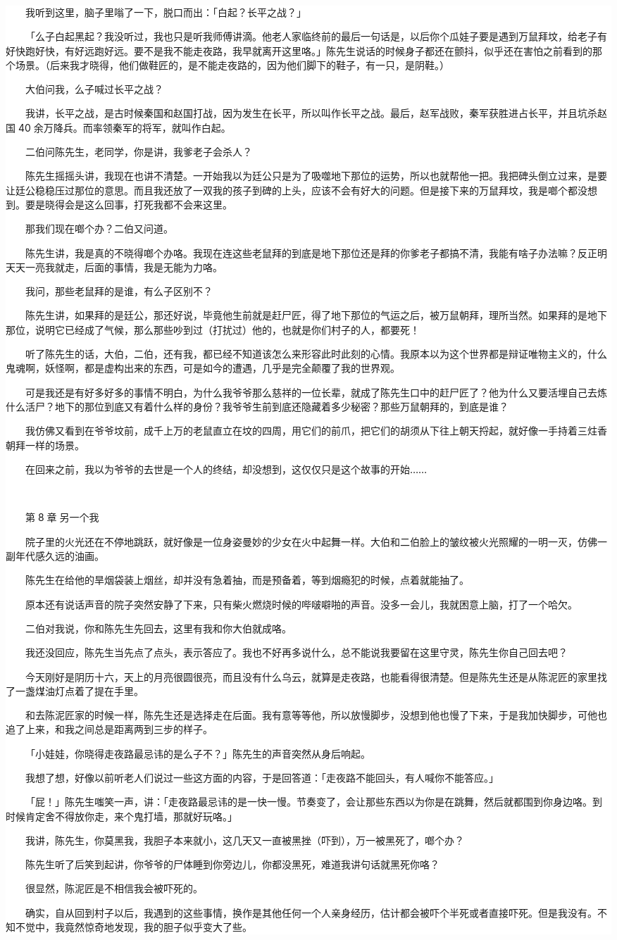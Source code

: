 &emsp;&emsp;我听到这里，脑子里嗡了一下，脱口而出：「白起？长平之战？」  
  
&emsp;&emsp;「么子白起黑起？我没听过，我也只是听我师傅讲滴。他老人家临终前的最后一句话是，以后你个瓜娃子要是遇到万鼠拜坟，给老子有好快跑好快，有好远跑好远。要不是我不能走夜路，我早就离开这里咯。」陈先生说话的时候身子都还在颤抖，似乎还在害怕之前看到的那个场景。（后来我才晓得，他们做鞋匠的，是不能走夜路的，因为他们脚下的鞋子，有一只，是阴鞋。）  
  
&emsp;&emsp;大伯问我，么子喊过长平之战？  
  
&emsp;&emsp;我讲，长平之战，是古时候秦国和赵国打战，因为发生在长平，所以叫作长平之战。最后，赵军战败，秦军获胜进占长平，并且坑杀赵国 40 余万降兵。而率领秦军的将军，就叫作白起。  
  
&emsp;&emsp;二伯问陈先生，老同学，你是讲，我爹老子会杀人？  
  
&emsp;&emsp;陈先生摇摇头讲，我现在也讲不清楚。一开始我以为廷公只是为了吸噬地下那位的运势，所以也就帮他一把。我把碑头倒立过来，是要让廷公稳稳压过那位的意思。而且我还放了一双我的孩子到碑的上头，应该不会有好大的问题。但是接下来的万鼠拜坟，我是啷个都没想到。要是晓得会是这么回事，打死我都不会来这里。  
  
&emsp;&emsp;那我们现在啷个办？二伯又问道。  
  
&emsp;&emsp;陈先生讲，我是真的不晓得啷个办咯。我现在连这些老鼠拜的到底是地下那位还是拜的你爹老子都搞不清，我能有啥子办法嘛？反正明天天一亮我就走，后面的事情，我是无能为力咯。  
  
&emsp;&emsp;我问，那些老鼠拜的是谁，有么子区别不？  
  
&emsp;&emsp;陈先生讲，如果拜的是廷公，那还好说，毕竟他生前就是赶尸匠，得了地下那位的气运之后，被万鼠朝拜，理所当然。如果拜的是地下那位，说明它已经成了气候，那么那些吵到过（打扰过）他的，也就是你们村子的人，都要死！  
  
&emsp;&emsp;听了陈先生的话，大伯，二伯，还有我，都已经不知道该怎么来形容此时此刻的心情。我原本以为这个世界都是辩证唯物主义的，什么鬼魂啊，妖怪啊，都是虚构出来的东西，可是如今的遭遇，几乎是完全颠覆了我的世界观。  
  
&emsp;&emsp;可是我还是有好多好多的事情不明白，为什么我爷爷那么慈祥的一位长辈，就成了陈先生口中的赶尸匠了？他为什么又要活埋自己去炼什么活尸？地下的那位到底又有着什么样的身份？我爷爷生前到底还隐藏着多少秘密？那些万鼠朝拜的，到底是谁？  
  
&emsp;&emsp;我仿佛又看到在爷爷坟前，成千上万的老鼠直立在坟的四周，用它们的前爪，把它们的胡须从下往上朝天捋起，就好像一手持着三炷香朝拜一样的场景。  
  
&emsp;&emsp;在回来之前，我以为爷爷的去世是一个人的终结，却没想到，这仅仅只是这个故事的开始……  
  
&emsp;&emsp;   
  
&emsp;&emsp;第 8 章 另一个我  
  
&emsp;&emsp;院子里的火光还在不停地跳跃，就好像是一位身姿曼妙的少女在火中起舞一样。大伯和二伯脸上的皱纹被火光照耀的一明一灭，仿佛一副年代感久远的油画。  
  
&emsp;&emsp;陈先生在给他的旱烟袋装上烟丝，却并没有急着抽，而是预备着，等到烟瘾犯的时候，点着就能抽了。  
  
&emsp;&emsp;原本还有说话声音的院子突然安静了下来，只有柴火燃烧时候的哔啵噼啪的声音。没多一会儿，我就困意上脑，打了一个哈欠。  
  
&emsp;&emsp;二伯对我说，你和陈先生先回去，这里有我和你大伯就成咯。  
  
&emsp;&emsp;我还没回应，陈先生当先点了点头，表示答应了。我也不好再多说什么，总不能说我要留在这里守灵，陈先生你自己回去吧？  
  
&emsp;&emsp;今天刚好是阴历十六，天上的月亮很圆很亮，而且没有什么乌云，就算是走夜路，也能看得很清楚。但是陈先生还是从陈泥匠的家里找了一盏煤油灯点着了提在手里。  
  
&emsp;&emsp;和去陈泥匠家的时候一样，陈先生还是选择走在后面。我有意等等他，所以放慢脚步，没想到他也慢了下来，于是我加快脚步，可他也追了上来，和我之间总是距离两到三步的样子。  
  
&emsp;&emsp;「小娃娃，你晓得走夜路最忌讳的是么子不？」陈先生的声音突然从身后响起。  
  
&emsp;&emsp;我想了想，好像以前听老人们说过一些这方面的内容，于是回答道：「走夜路不能回头，有人喊你不能答应。」  
  
&emsp;&emsp;「屁！」陈先生嗤笑一声，讲：「走夜路最忌讳的是一快一慢。节奏变了，会让那些东西以为你是在跳舞，然后就都围到你身边咯。到时候肯定舍不得放你走，来个鬼打墙，那就好玩咯。」  
  
&emsp;&emsp;我讲，陈先生，你莫黑我，我胆子本来就小，这几天又一直被黑挫（吓到），万一被黑死了，啷个办？  
  
&emsp;&emsp;陈先生听了后笑到起讲，你爷爷的尸体睡到你旁边儿，你都没黑死，难道我讲句话就黑死你咯？  
  
&emsp;&emsp;很显然，陈泥匠是不相信我会被吓死的。  
  
&emsp;&emsp;确实，自从回到村子以后，我遇到的这些事情，换作是其他任何一个人亲身经历，估计都会被吓个半死或者直接吓死。但是我没有。不知不觉中，我竟然惊奇地发现，我的胆子似乎变大了些。  
  